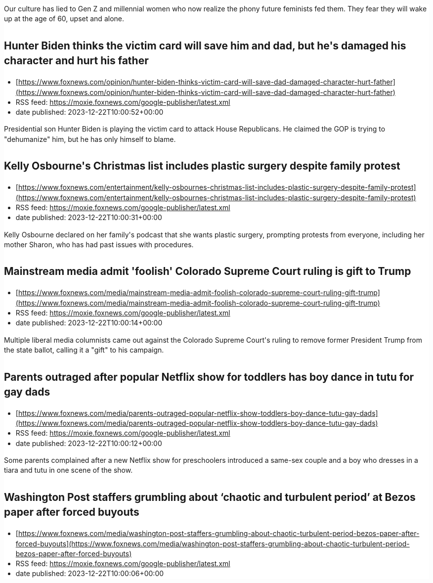 Our culture has lied to Gen Z and millennial women who now realize the phony future feminists fed them. They fear they will wake up at the age of 60, upset and alone.

## Hunter Biden thinks the victim card will save him and dad, but he's damaged his character and hurt his father
 - [https://www.foxnews.com/opinion/hunter-biden-thinks-victim-card-will-save-dad-damaged-character-hurt-father](https://www.foxnews.com/opinion/hunter-biden-thinks-victim-card-will-save-dad-damaged-character-hurt-father)
 - RSS feed: https://moxie.foxnews.com/google-publisher/latest.xml
 - date published: 2023-12-22T10:00:52+00:00

Presidential son Hunter Biden is playing the victim card to attack House Republicans. He claimed the GOP is trying to &quot;dehumanize&quot; him, but he has only himself to blame.

## Kelly Osbourne's Christmas list includes plastic surgery despite family protest
 - [https://www.foxnews.com/entertainment/kelly-osbournes-christmas-list-includes-plastic-surgery-despite-family-protest](https://www.foxnews.com/entertainment/kelly-osbournes-christmas-list-includes-plastic-surgery-despite-family-protest)
 - RSS feed: https://moxie.foxnews.com/google-publisher/latest.xml
 - date published: 2023-12-22T10:00:31+00:00

Kelly Osbourne declared on her family&apos;s podcast that she wants plastic surgery, prompting protests from everyone, including her mother Sharon, who has had past issues with procedures.

## Mainstream media admit 'foolish' Colorado Supreme Court ruling is gift to Trump
 - [https://www.foxnews.com/media/mainstream-media-admit-foolish-colorado-supreme-court-ruling-gift-trump](https://www.foxnews.com/media/mainstream-media-admit-foolish-colorado-supreme-court-ruling-gift-trump)
 - RSS feed: https://moxie.foxnews.com/google-publisher/latest.xml
 - date published: 2023-12-22T10:00:14+00:00

Multiple liberal media columnists came out against the Colorado Supreme Court&apos;s ruling to remove former President Trump from the state ballot, calling it a &quot;gift&quot; to his campaign.

## Parents outraged after popular Netflix show for toddlers has boy dance in tutu for gay dads
 - [https://www.foxnews.com/media/parents-outraged-popular-netflix-show-toddlers-boy-dance-tutu-gay-dads](https://www.foxnews.com/media/parents-outraged-popular-netflix-show-toddlers-boy-dance-tutu-gay-dads)
 - RSS feed: https://moxie.foxnews.com/google-publisher/latest.xml
 - date published: 2023-12-22T10:00:12+00:00

Some parents complained after a new Netflix show for preschoolers introduced a same-sex couple and a boy who dresses in a tiara and tutu in one scene of the show.

## Washington Post staffers grumbling about ‘chaotic and turbulent period’ at Bezos paper after forced buyouts
 - [https://www.foxnews.com/media/washington-post-staffers-grumbling-about-chaotic-turbulent-period-bezos-paper-after-forced-buyouts](https://www.foxnews.com/media/washington-post-staffers-grumbling-about-chaotic-turbulent-period-bezos-paper-after-forced-buyouts)
 - RSS feed: https://moxie.foxnews.com/google-publisher/latest.xml
 - date published: 2023-12-22T10:00:06+00:00
